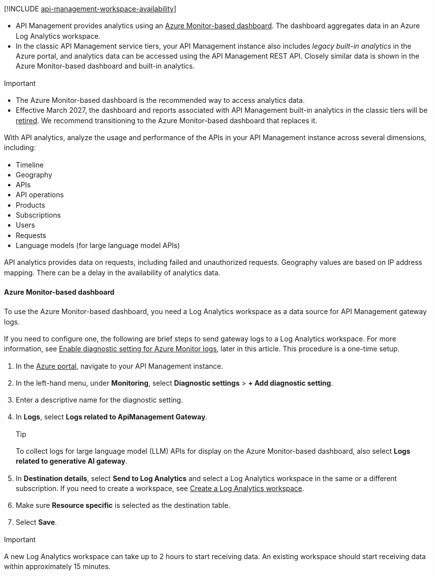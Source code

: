 [!INCLUDE [api-management-workspace-availability](../../includes/api-management-workspace-availability.md)]

- API Management provides analytics using an [Azure Monitor-based dashboard](/azure/azure-monitor/visualize/workbooks-overview). The dashboard aggregates data in an Azure Log Analytics workspace.
- In the classic API Management service tiers, your API Management instance also includes *legacy built-in analytics* in the Azure portal, and analytics data can be accessed using the API Management REST API. Closely similar data is shown in the Azure Monitor-based dashboard and built-in analytics.

> [!IMPORTANT]
> * The Azure Monitor-based dashboard is the recommended way to access analytics data.
> * Effective March 2027, the dashboard and reports associated with API Management built-in analytics in the classic tiers will be [retired](./breaking-changes/analytics-dashboard-retirement-march-2027.md). We recommend transitioning to the Azure Monitor-based dashboard that replaces it.

With API analytics, analyze the usage and performance of the APIs in your API Management instance across several dimensions, including:

- Timeline
- Geography
- APIs
- API operations
- Products
- Subscriptions
- Users
- Requests
- Language models (for large language model APIs)

API analytics provides data on requests, including failed and unauthorized requests. Geography values are based on IP address mapping. There can be a delay in the availability of analytics data.

#### Azure Monitor-based dashboard

To use the Azure Monitor-based dashboard, you need a Log Analytics workspace as a data source for API Management gateway logs.

If you need to configure one, the following are brief steps to send gateway logs to a Log Analytics workspace. For more information, see [Enable diagnostic setting for Azure Monitor logs](#enable-diagnostic-setting-for-azure-monitor-logs), later in this article. This procedure is a one-time setup.

1. In the [Azure portal](https://portal.azure.com), navigate to your API Management instance.
1. In the left-hand menu, under **Monitoring**, select **Diagnostic settings** > **+ Add diagnostic setting**.
1. Enter a descriptive name for the diagnostic setting.
1. In **Logs**, select **Logs related to ApiManagement Gateway**.
    > [!TIP]
    > To collect logs for large language model (LLM) APIs for display on the Azure Monitor-based dashboard, also select **Logs related to generative AI gateway**.

1. In **Destination details**, select **Send to Log Analytics** and select a Log Analytics workspace in the same or a different subscription. If you need to create a workspace, see [Create a Log Analytics workspace](/azure/azure-monitor/logs/quick-create-workspace).
1. Make sure **Resource specific** is selected as the destination table.
1. Select **Save**.

> [!IMPORTANT]
> A new Log Analytics workspace can take up to 2 hours to start receiving data. An existing workspace should start receiving data within approximately 15 minutes.
